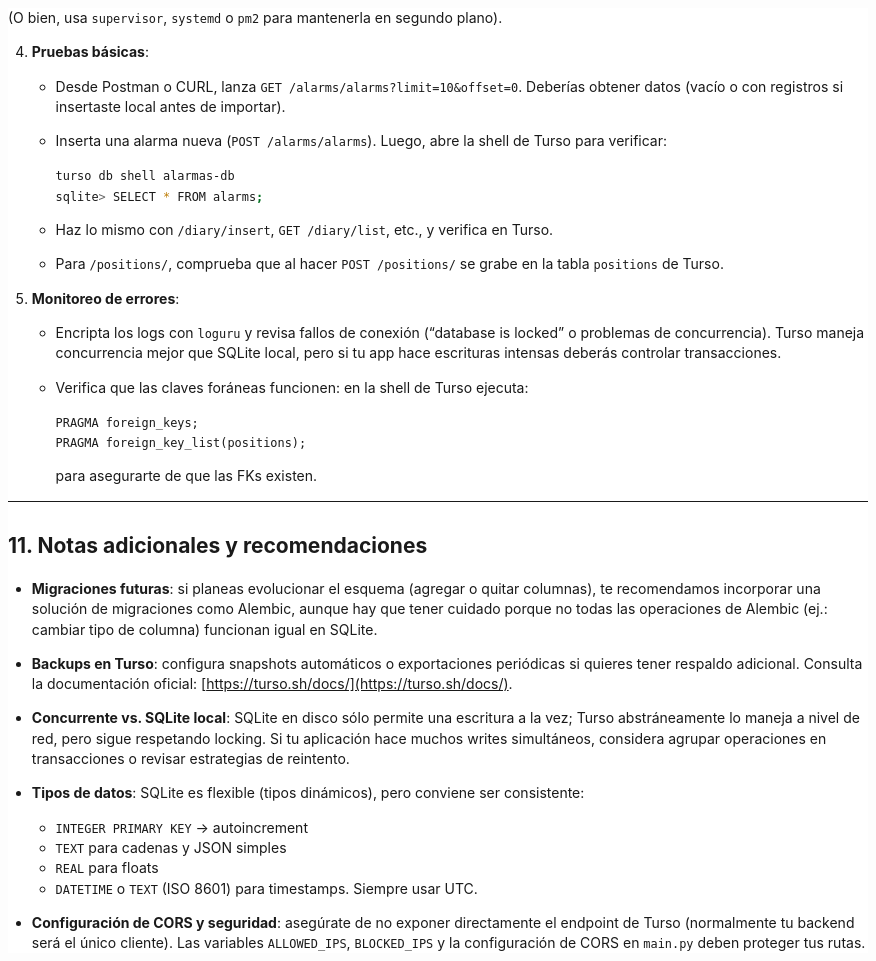    (O bien, usa `supervisor`, `systemd` o `pm2` para mantenerla en segundo plano).

4. **Pruebas básicas**:

   * Desde Postman o CURL, lanza `GET /alarms/alarms?limit=10&offset=0`. Deberías obtener datos (vacío o con registros si insertaste local antes de importar).
   * Inserta una alarma nueva (`POST /alarms/alarms`). Luego, abre la shell de Turso para verificar:

     ```bash
     turso db shell alarmas-db
     sqlite> SELECT * FROM alarms;
     ```
   * Haz lo mismo con `/diary/insert`, `GET /diary/list`, etc., y verifica en Turso.
   * Para `/positions/`, comprueba que al hacer `POST /positions/` se grabe en la tabla `positions` de Turso.

5. **Monitoreo de errores**:

   * Encripta los logs con `loguru` y revisa fallos de conexión (“database is locked” o problemas de concurrencia). Turso maneja concurrencia mejor que SQLite local, pero si tu app hace escrituras intensas deberás controlar transacciones.
   * Verifica que las claves foráneas funcionen: en la shell de Turso ejecuta:

     ```sql
     PRAGMA foreign_keys;
     PRAGMA foreign_key_list(positions);
     ```

     para asegurarte de que las FKs existen.

---

## 11. Notas adicionales y recomendaciones

* **Migraciones futuras**: si planeas evolucionar el esquema (agregar o quitar columnas), te recomendamos incorporar una solución de migraciones como Alembic, aunque hay que tener cuidado porque no todas las operaciones de Alembic (ej.: cambiar tipo de columna) funcionan igual en SQLite.

* **Backups en Turso**: configura snapshots automáticos o exportaciones periódicas si quieres tener respaldo adicional. Consulta la documentación oficial: [https://turso.sh/docs/](https://turso.sh/docs/).

* **Concurrente vs. SQLite local**: SQLite en disco sólo permite una escritura a la vez; Turso abstráneamente lo maneja a nivel de red, pero sigue respetando locking. Si tu aplicación hace muchos writes simultáneos, considera agrupar operaciones en transacciones o revisar estrategias de reintento.

* **Tipos de datos**: SQLite es flexible (tipos dinámicos), pero conviene ser consistente:

  * `INTEGER PRIMARY KEY` → autoincrement
  * `TEXT` para cadenas y JSON simples
  * `REAL` para floats
  * `DATETIME` o `TEXT` (ISO 8601) para timestamps. Siempre usar UTC.

* **Configuración de CORS y seguridad**: asegúrate de no exponer directamente el endpoint de Turso (normalmente tu backend será el único cliente). Las variables `ALLOWED_IPS`, `BLOCKED_IPS` y la configuración de CORS en `main.py` deben proteger tus rutas.
